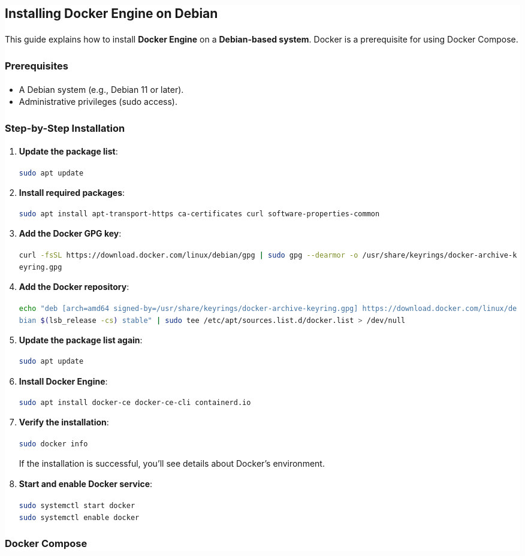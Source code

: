## Installing Docker Engine on Debian

This guide explains how to install **Docker Engine** on a **Debian-based system**. Docker is a prerequisite for using Docker Compose.

### Prerequisites
- A Debian system (e.g., Debian 11 or later).
- Administrative privileges (sudo access).

### Step-by-Step Installation

1. **Update the package list**:
   ```bash
   sudo apt update
   ```

2. **Install required packages**:
   ```bash
   sudo apt install apt-transport-https ca-certificates curl software-properties-common
   ```

3. **Add the Docker GPG key**:
   ```bash
   curl -fsSL https://download.docker.com/linux/debian/gpg | sudo gpg --dearmor -o /usr/share/keyrings/docker-archive-keyring.gpg
   ```

4. **Add the Docker repository**:
   ```bash
   echo "deb [arch=amd64 signed-by=/usr/share/keyrings/docker-archive-keyring.gpg] https://download.docker.com/linux/debian $(lsb_release -cs) stable" | sudo tee /etc/apt/sources.list.d/docker.list > /dev/null
   ```

5. **Update the package list again**:
   ```bash
   sudo apt update
   ```

6. **Install Docker Engine**:
   ```bash
   sudo apt install docker-ce docker-ce-cli containerd.io
   ```

7. **Verify the installation**:
   ```bash
   sudo docker info
   ```

   If the installation is successful, you’ll see details about Docker’s environment.

8. **Start and enable Docker service**:
   ```bash
   sudo systemctl start docker
   sudo systemctl enable docker
   ```

### Docker Compose
